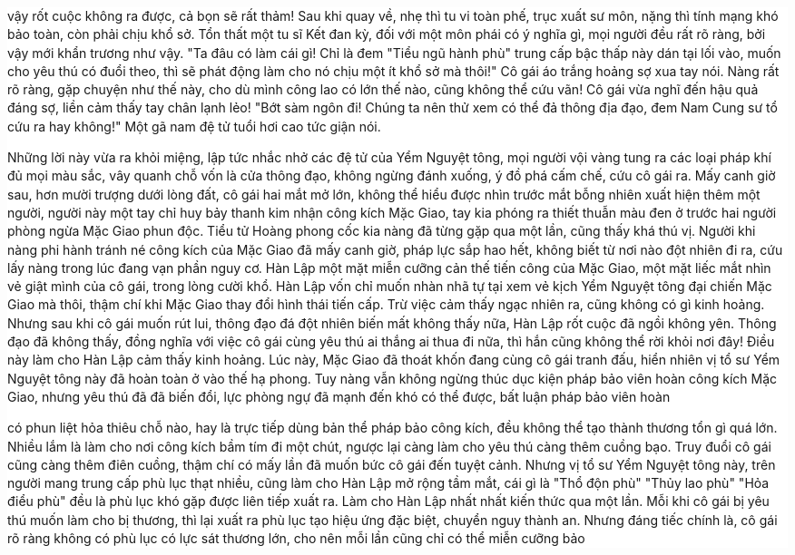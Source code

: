 vậy rốt cuộc không ra được, cả bọn sẽ rất thảm! Sau khi quay về,
nhẹ thì tu vi toàn phế, trục xuất sư môn, nặng thì tính mạng khó
bảo toàn, còn phải chịu khổ sở. Tổn thất một tu sĩ Kết đan kỳ, đối
với một môn phái có ý nghĩa gì, mọi người đều rất rõ ràng, bởi
vậy mới khẩn trương như vậy.
"Ta đâu có làm cái gì! Chỉ là đem "Tiểu ngũ hành phù" trung cấp
bậc thấp này dán tại lối vào, muốn cho yêu thú có đuổi theo, thì
sẽ phát động làm cho nó chịu một ít khổ sở mà thôi!" Cô gái áo
trắng hoảng sợ xua tay nói.
Nàng rất rõ ràng, gặp chuyện như thế này, cho dù mình công lao
có lớn thế nào, cũng không thể cứu vãn! Cô gái vừa nghĩ đến hậu
quả đáng sợ, liền cảm thấy tay chân lạnh lẻo!
"Bớt sàm ngôn đi! Chúng ta nên thử xem có thể đả thông địa đạo,
đem Nam Cung sư tổ cứu ra hay không!" Một gã nam đệ tử tuổi
hơi cao tức giận nói.

Những lời này vừa ra khỏi miệng, lập tức nhắc nhở các đệ tử của
Yểm Nguyệt tông, mọi người vội vàng tung ra các loại pháp khí
đủ mọi màu sắc, vây quanh chỗ vốn là cửa thông đạo, không
ngừng đánh xuống, ý đồ phá cấm chế, cứu cô gái ra.
Mấy canh giờ sau, hơn mười trượng dưới lòng đất, cô gái hai mắt
mở lớn, không thể hiểu được nhìn trước mắt bỗng nhiên xuất
hiện thêm một người, người này một tay chỉ huy bảy thanh kim
nhận công kích Mặc Giao, tay kia phóng ra thiết thuẫn màu đen ở
trước hai người phòng ngừa Mặc Giao phun độc.
Tiểu tử Hoàng phong cốc kia nàng đã từng gặp qua một lần, cũng
thấy khá thú vị. Người khi nàng phi hành tránh né công kích của
Mặc Giao đã mấy canh giờ, pháp lực sắp hao hết, không biết từ
nơi nào đột nhiên đi ra, cứu lấy nàng trong lúc đang vạn phần
nguy cơ.
Hàn Lập một mặt miễn cưỡng cản thế tiến công của Mặc Giao,
một mặt liếc mắt nhìn vẻ giật mình của cô gái, trong lòng cười
khổ.
Hàn Lập vốn chỉ muốn nhàn nhã tự tại xem vẻ kịch Yểm Nguyệt
tông đại chiến Mặc Giao mà thôi, thậm chí khi Mặc Giao thay đổi
hình thái tiến cấp. Trừ việc cảm thấy ngạc nhiên ra, cũng không
có gì kinh hoảng. Nhưng sau khi cô gái muốn rút lui, thông đạo đá
đột nhiên biến mất không thấy nữa, Hàn Lập rốt cuộc đã ngồi
không yên.
Thông đạo đã không thấy, đồng nghĩa với việc cô gái cùng yêu
thú ai thắng ai thua đi nữa, thì hắn cũng không thể rời khỏi nơi
đây! Điều này làm cho Hàn Lập cảm thấy kinh hoảng.
Lúc này, Mặc Giao đã thoát khốn đang cùng cô gái tranh đấu,
hiển nhiên vị tổ sư Yểm Nguyệt tông này đã hoàn toàn ở vào thế
hạ phong.
Tuy nàng vẫn không ngừng thúc dục kiện pháp bảo viên hoàn
công kích Mặc Giao, nhưng yêu thú đã đã biến đổi, lực phòng
ngự đã mạnh đến khó có thể được, bất luận pháp bảo viên hoàn

có phun liệt hỏa thiêu chỗ nào, hay là trực tiếp dùng bản thể pháp
bảo công kích, đều không thể tạo thành thương tổn gì quá lớn.
Nhiều lắm là làm cho nơi công kích bầm tím đi một chút, ngược
lại càng làm cho yêu thú càng thêm cuồng bạo. Truy đuổi cô gái
cũng càng thêm điên cuồng, thậm chí có mấy lần đã muốn bức cô
gái đến tuyệt cảnh.
Nhưng vị tổ sư Yểm Nguyệt tông này, trên người mang trung cấp
phù lục thạt nhiều, cũng làm cho Hàn Lập mở rộng tầm mắt, cái gì
là "Thổ độn phù" "Thủy lao phù" "Hỏa điểu phù" đều là phù lục
khó gặp được liên tiếp xuất ra. Làm cho Hàn Lập nhất nhất kiến
thức qua một lần.
Mỗi khi cô gái bị yêu thú muốn làm cho bị thương, thì lại xuất ra
phù lục tạo hiệu ứng đặc biệt, chuyển nguy thành an. Nhưng
đáng tiếc chính là, cô gái rõ ràng không có phù lục có lực sát
thương lớn, cho nên mỗi lần cũng chỉ có thể miễn cưỡng bảo